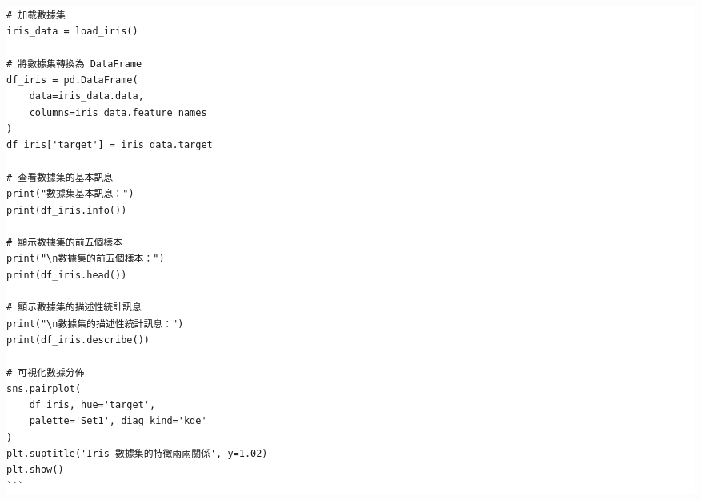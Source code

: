     # 加載數據集
    iris_data = load_iris()
    
    # 將數據集轉換為 DataFrame
    df_iris = pd.DataFrame(
        data=iris_data.data,
        columns=iris_data.feature_names
    )
    df_iris['target'] = iris_data.target

    # 查看數據集的基本訊息
    print("數據集基本訊息：")
    print(df_iris.info())

    # 顯示數據集的前五個樣本
    print("\n數據集的前五個樣本：")
    print(df_iris.head())

    # 顯示數據集的描述性統計訊息
    print("\n數據集的描述性統計訊息：")
    print(df_iris.describe())

    # 可視化數據分佈
    sns.pairplot(
        df_iris, hue='target', 
        palette='Set1', diag_kind='kde'
    )
    plt.suptitle('Iris 數據集的特徵兩兩關係', y=1.02)
    plt.show()
    ```
